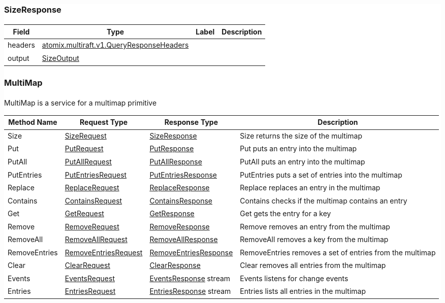 




<a name="atomix-multiraft-multimap-v1-SizeResponse"></a>

### SizeResponse



| Field | Type | Label | Description |
| ----- | ---- | ----- | ----------- |
| headers | [atomix.multiraft.v1.QueryResponseHeaders](#atomix-multiraft-v1-QueryResponseHeaders) |  |  |
| output | [SizeOutput](#atomix-multiraft-multimap-v1-SizeOutput) |  |  |





 

 

 


<a name="atomix-multiraft-multimap-v1-MultiMap"></a>

### MultiMap
MultiMap is a service for a multimap primitive

| Method Name | Request Type | Response Type | Description |
| ----------- | ------------ | ------------- | ------------|
| Size | [SizeRequest](#atomix-multiraft-multimap-v1-SizeRequest) | [SizeResponse](#atomix-multiraft-multimap-v1-SizeResponse) | Size returns the size of the multimap |
| Put | [PutRequest](#atomix-multiraft-multimap-v1-PutRequest) | [PutResponse](#atomix-multiraft-multimap-v1-PutResponse) | Put puts an entry into the multimap |
| PutAll | [PutAllRequest](#atomix-multiraft-multimap-v1-PutAllRequest) | [PutAllResponse](#atomix-multiraft-multimap-v1-PutAllResponse) | PutAll puts an entry into the multimap |
| PutEntries | [PutEntriesRequest](#atomix-multiraft-multimap-v1-PutEntriesRequest) | [PutEntriesResponse](#atomix-multiraft-multimap-v1-PutEntriesResponse) | PutEntries puts a set of entries into the multimap |
| Replace | [ReplaceRequest](#atomix-multiraft-multimap-v1-ReplaceRequest) | [ReplaceResponse](#atomix-multiraft-multimap-v1-ReplaceResponse) | Replace replaces an entry in the multimap |
| Contains | [ContainsRequest](#atomix-multiraft-multimap-v1-ContainsRequest) | [ContainsResponse](#atomix-multiraft-multimap-v1-ContainsResponse) | Contains checks if the multimap contains an entry |
| Get | [GetRequest](#atomix-multiraft-multimap-v1-GetRequest) | [GetResponse](#atomix-multiraft-multimap-v1-GetResponse) | Get gets the entry for a key |
| Remove | [RemoveRequest](#atomix-multiraft-multimap-v1-RemoveRequest) | [RemoveResponse](#atomix-multiraft-multimap-v1-RemoveResponse) | Remove removes an entry from the multimap |
| RemoveAll | [RemoveAllRequest](#atomix-multiraft-multimap-v1-RemoveAllRequest) | [RemoveAllResponse](#atomix-multiraft-multimap-v1-RemoveAllResponse) | RemoveAll removes a key from the multimap |
| RemoveEntries | [RemoveEntriesRequest](#atomix-multiraft-multimap-v1-RemoveEntriesRequest) | [RemoveEntriesResponse](#atomix-multiraft-multimap-v1-RemoveEntriesResponse) | RemoveEntries removes a set of entries from the multimap |
| Clear | [ClearRequest](#atomix-multiraft-multimap-v1-ClearRequest) | [ClearResponse](#atomix-multiraft-multimap-v1-ClearResponse) | Clear removes all entries from the multimap |
| Events | [EventsRequest](#atomix-multiraft-multimap-v1-EventsRequest) | [EventsResponse](#atomix-multiraft-multimap-v1-EventsResponse) stream | Events listens for change events |
| Entries | [EntriesRequest](#atomix-multiraft-multimap-v1-EntriesRequest) | [EntriesResponse](#atomix-multiraft-multimap-v1-EntriesResponse) stream | Entries lists all entries in the multimap |

 

